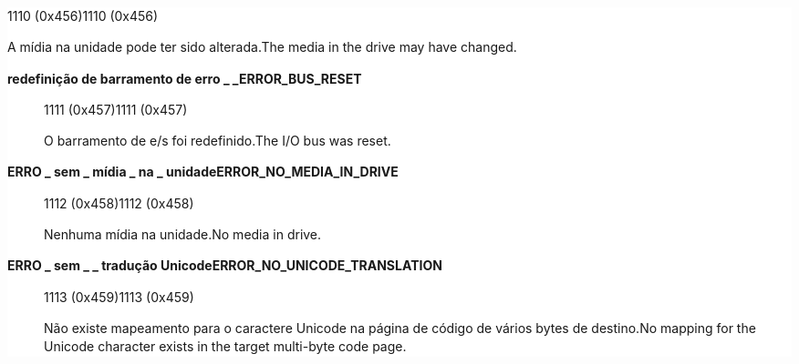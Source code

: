 <span data-ttu-id="aa39e-314">1110 (0x456)</span><span class="sxs-lookup"><span data-stu-id="aa39e-314">1110 (0x456)</span></span>
</dt> <dt>



<span data-ttu-id="aa39e-315">A mídia na unidade pode ter sido alterada.</span><span class="sxs-lookup"><span data-stu-id="aa39e-315">The media in the drive may have changed.</span></span>


</dt> </dl> </dd> <dt>

<span data-ttu-id="aa39e-316"><span id="ERROR_BUS_RESET"></span><span id="error_bus_reset"></span>**redefinição de barramento de erro \_ \_**</span><span class="sxs-lookup"><span data-stu-id="aa39e-316"><span id="ERROR_BUS_RESET"></span><span id="error_bus_reset"></span>**ERROR\_BUS\_RESET**</span></span>
</dt> <dd> <dl> <dt>

<span data-ttu-id="aa39e-317">1111 (0x457)</span><span class="sxs-lookup"><span data-stu-id="aa39e-317">1111 (0x457)</span></span>
</dt> <dt>



<span data-ttu-id="aa39e-318">O barramento de e/s foi redefinido.</span><span class="sxs-lookup"><span data-stu-id="aa39e-318">The I/O bus was reset.</span></span>


</dt> </dl> </dd> <dt>

<span data-ttu-id="aa39e-319"><span id="ERROR_NO_MEDIA_IN_DRIVE"></span><span id="error_no_media_in_drive"></span>**ERRO \_ sem \_ mídia \_ na \_ unidade**</span><span class="sxs-lookup"><span data-stu-id="aa39e-319"><span id="ERROR_NO_MEDIA_IN_DRIVE"></span><span id="error_no_media_in_drive"></span>**ERROR\_NO\_MEDIA\_IN\_DRIVE**</span></span>
</dt> <dd> <dl> <dt>

<span data-ttu-id="aa39e-320">1112 (0x458)</span><span class="sxs-lookup"><span data-stu-id="aa39e-320">1112 (0x458)</span></span>
</dt> <dt>



<span data-ttu-id="aa39e-321">Nenhuma mídia na unidade.</span><span class="sxs-lookup"><span data-stu-id="aa39e-321">No media in drive.</span></span>


</dt> </dl> </dd> <dt>

<span data-ttu-id="aa39e-322"><span id="ERROR_NO_UNICODE_TRANSLATION"></span><span id="error_no_unicode_translation"></span>**ERRO \_ sem \_ \_ tradução Unicode**</span><span class="sxs-lookup"><span data-stu-id="aa39e-322"><span id="ERROR_NO_UNICODE_TRANSLATION"></span><span id="error_no_unicode_translation"></span>**ERROR\_NO\_UNICODE\_TRANSLATION**</span></span>
</dt> <dd> <dl> <dt>

<span data-ttu-id="aa39e-323">1113 (0x459)</span><span class="sxs-lookup"><span data-stu-id="aa39e-323">1113 (0x459)</span></span>
</dt> <dt>



<span data-ttu-id="aa39e-324">Não existe mapeamento para o caractere Unicode na página de código de vários bytes de destino.</span><span class="sxs-lookup"><span data-stu-id="aa39e-324">No mapping for the Unicode character exists in the target multi-byte code page.</span></span>
